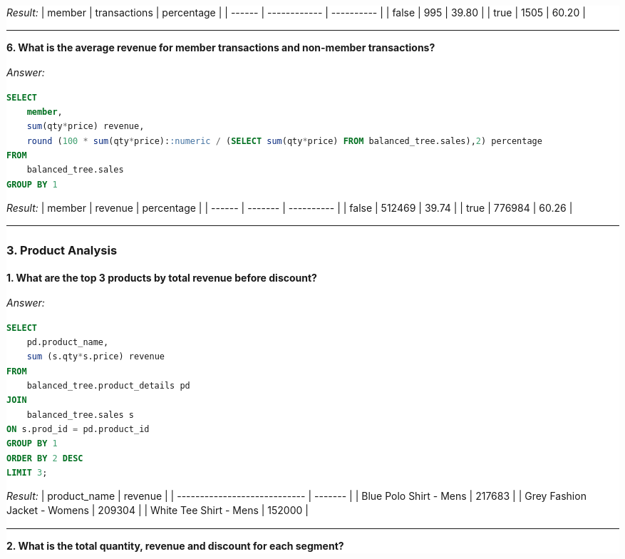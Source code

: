 *Result:*
| member | transactions | percentage |
| ------ | ------------ | ---------- |
| false  | 995          | 39.80      |
| true   | 1505         | 60.20      |
***
**6. What is the average revenue for member transactions and non-member transactions?**

*Answer:*
```sql
SELECT
    member,
    sum(qty*price) revenue,
    round (100 * sum(qty*price)::numeric / (SELECT sum(qty*price) FROM balanced_tree.sales),2) percentage
FROM
    balanced_tree.sales
GROUP BY 1
```

*Result:*
| member | revenue | percentage |
| ------ | ------- | ---------- |
| false  | 512469  | 39.74      |
| true   | 776984  | 60.26      |
***
### **3. Product Analysis**
**1. What are the top 3 products by total revenue before discount?**

*Answer:*
```sql
SELECT
    pd.product_name,
    sum (s.qty*s.price) revenue
FROM
    balanced_tree.product_details pd
JOIN
    balanced_tree.sales s     
ON s.prod_id = pd.product_id    
GROUP BY 1
ORDER BY 2 DESC
LIMIT 3;
```

*Result:*
| product_name                 | revenue |
| ---------------------------- | ------- |
| Blue Polo Shirt - Mens       | 217683  |
| Grey Fashion Jacket - Womens | 209304  |
| White Tee Shirt - Mens       | 152000  |
***
**2. What is the total quantity, revenue and discount for each segment?**
